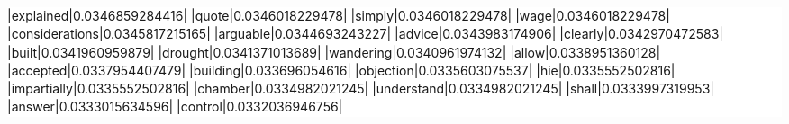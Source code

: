 |explained|0.0346859284416|
|quote|0.0346018229478|
|simply|0.0346018229478|
|wage|0.0346018229478|
|considerations|0.0345817215165|
|arguable|0.0344693243227|
|advice|0.0343983174906|
|clearly|0.0342970472583|
|built|0.0341960959879|
|drought|0.0341371013689|
|wandering|0.0340961974132|
|allow|0.0338951360128|
|accepted|0.0337954407479|
|building|0.033696054616|
|objection|0.0335603075537|
|hie|0.0335552502816|
|impartially|0.0335552502816|
|chamber|0.0334982021245|
|understand|0.0334982021245|
|shall|0.0333997319953|
|answer|0.0333015634596|
|control|0.0332036946756|

